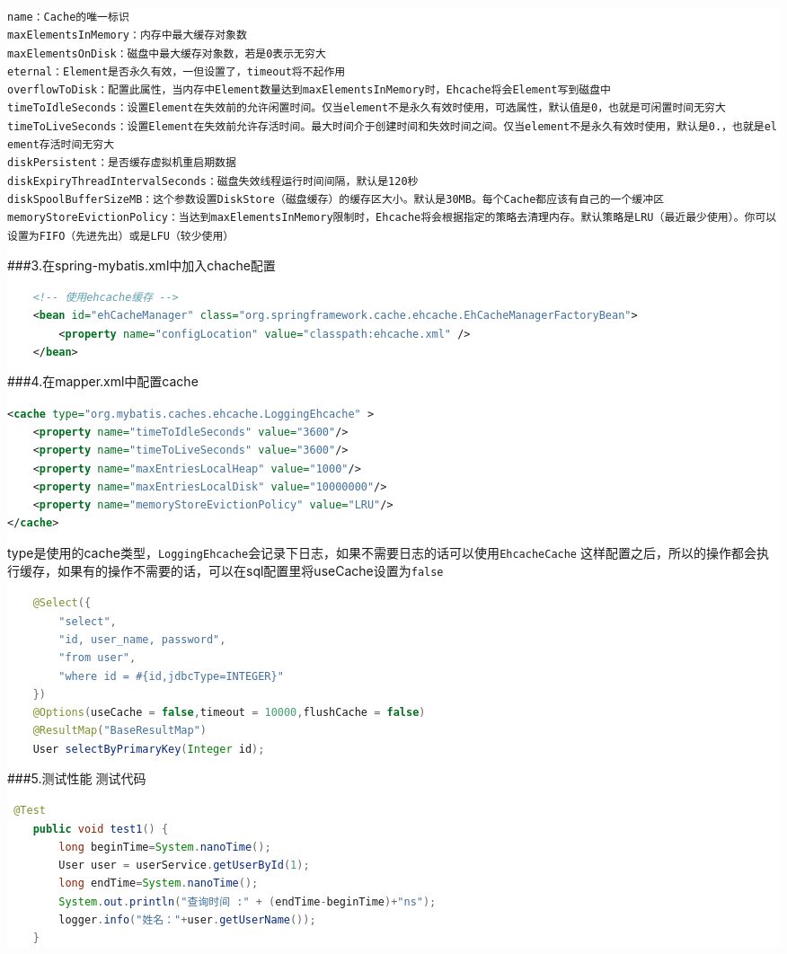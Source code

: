     name：Cache的唯一标识  
    maxElementsInMemory：内存中最大缓存对象数  
    maxElementsOnDisk：磁盘中最大缓存对象数，若是0表示无穷大  
    eternal：Element是否永久有效，一但设置了，timeout将不起作用  
    overflowToDisk：配置此属性，当内存中Element数量达到maxElementsInMemory时，Ehcache将会Element写到磁盘中  
    timeToIdleSeconds：设置Element在失效前的允许闲置时间。仅当element不是永久有效时使用，可选属性，默认值是0，也就是可闲置时间无穷大  
    timeToLiveSeconds：设置Element在失效前允许存活时间。最大时间介于创建时间和失效时间之间。仅当element不是永久有效时使用，默认是0.，也就是element存活时间无穷大   
    diskPersistent：是否缓存虚拟机重启期数据  
    diskExpiryThreadIntervalSeconds：磁盘失效线程运行时间间隔，默认是120秒  
    diskSpoolBufferSizeMB：这个参数设置DiskStore（磁盘缓存）的缓存区大小。默认是30MB。每个Cache都应该有自己的一个缓冲区  
    memoryStoreEvictionPolicy：当达到maxElementsInMemory限制时，Ehcache将会根据指定的策略去清理内存。默认策略是LRU（最近最少使用）。你可以设置为FIFO（先进先出）或是LFU（较少使用）   


###3.在spring-mybatis.xml中加入chache配置

```xml
	<!-- 使用ehcache缓存 -->
	<bean id="ehCacheManager" class="org.springframework.cache.ehcache.EhCacheManagerFactoryBean">
		<property name="configLocation" value="classpath:ehcache.xml" />
	</bean>
```

###4.在mapper.xml中配置cache

```xml
<cache type="org.mybatis.caches.ehcache.LoggingEhcache" >  
    <property name="timeToIdleSeconds" value="3600"/>
    <property name="timeToLiveSeconds" value="3600"/>
    <property name="maxEntriesLocalHeap" value="1000"/>  
    <property name="maxEntriesLocalDisk" value="10000000"/>  
    <property name="memoryStoreEvictionPolicy" value="LRU"/>  
</cache>
```

type是使用的cache类型，`LoggingEhcache`会记录下日志，如果不需要日志的话可以使用`EhcacheCache`
这样配置之后，所以的操作都会执行缓存，如果有的操作不需要的话，可以在sql配置里将useCache设置为`false`


```java
    @Select({
        "select",
        "id, user_name, password",
        "from user",
        "where id = #{id,jdbcType=INTEGER}"
    })
    @Options(useCache = false,timeout = 10000,flushCache = false)
    @ResultMap("BaseResultMap")
    User selectByPrimaryKey(Integer id);
```
###5.测试性能
测试代码

```java
 @Test
    public void test1() {
        long beginTime=System.nanoTime();
        User user = userService.getUserById(1);
        long endTime=System.nanoTime();
        System.out.println("查询时间 :" + (endTime-beginTime)+"ns");
        logger.info("姓名："+user.getUserName());
    }
```
